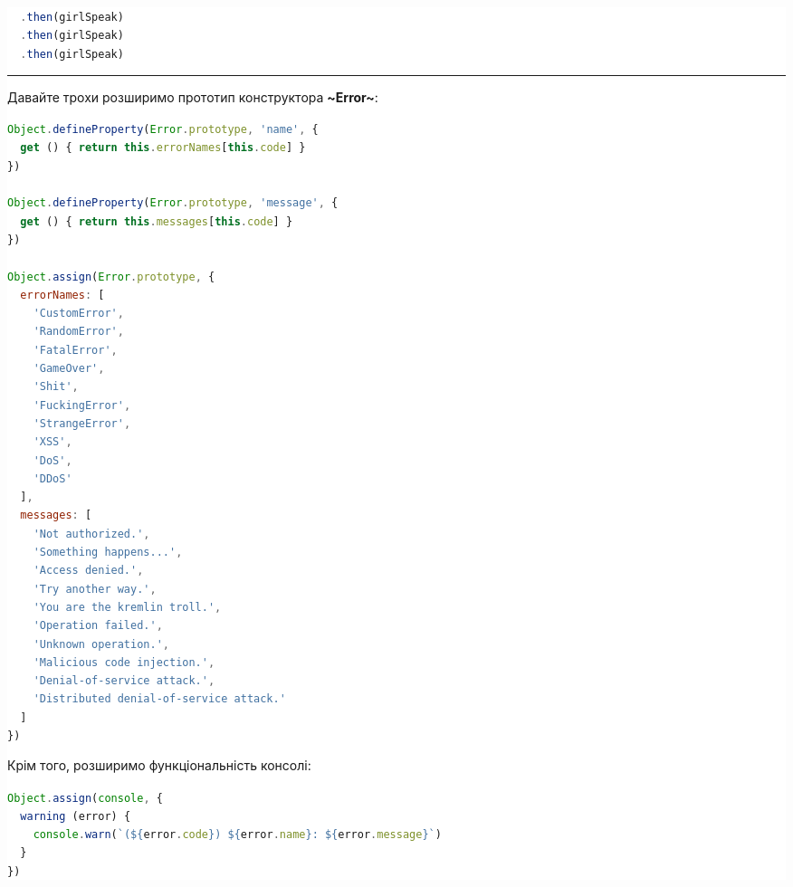 ~~~js
  .then(girlSpeak)
  .then(girlSpeak)
  .then(girlSpeak)
~~~

______________________________________________________________

Давайте трохи розширимо прототип конструктора **~Error~**:

~~~~js
Object.defineProperty(Error.prototype, 'name', {
  get () { return this.errorNames[this.code] }
})

Object.defineProperty(Error.prototype, 'message', {
  get () { return this.messages[this.code] }
})

Object.assign(Error.prototype, {
  errorNames: [
    'CustomError',
    'RandomError',
    'FatalError',
    'GameOver',
    'Shit',
    'FuckingError',
    'StrangeError',
    'XSS',
    'DoS',
    'DDoS'
  ],
  messages: [
    'Not authorized.',
    'Something happens...',
    'Access denied.',
    'Try another way.',
    'You are the kremlin troll.',
    'Operation failed.',
    'Unknown operation.',
    'Malicious code injection.',
    'Denial-of-service attack.',
    'Distributed denial-of-service attack.'
  ]
})
~~~~

Крім того, розширимо функціональність консолі:

~~~~js
Object.assign(console, {
  warning (error) {
    console.warn(`(${error.code}) ${error.name}: ${error.message}`)
  }
})
~~~~
